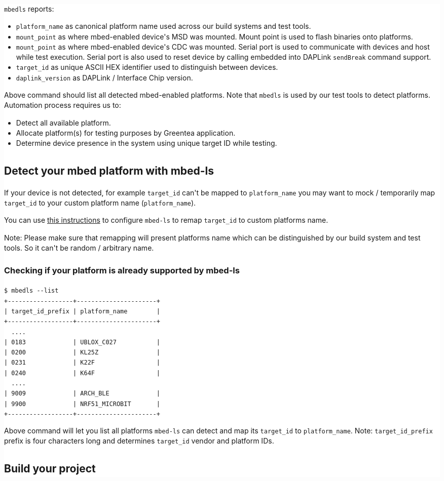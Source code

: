 
`mbedls` reports:
* `platform_name` as canonical platform name used across our build systems and test tools.
* `mount_point` as where mbed-enabled device's MSD was mounted. Mount point is used to flash binaries onto platforms.
* `mount_point` as where mbed-enabled device's CDC was mounted. Serial port is used to communicate with devices and host while test execution. Serial port is also used to reset device by calling embedded into DAPLink `sendBreak` command support.
* `target_id` as unique ASCII HEX identifier used to distinguish between devices.
* `daplink_version` as DAPLink / Interface Chip version.

Above command should list all detected mbed-enabled platforms. Note that `mbedls` is used by our test tools to detect platforms. Automation process requires us to:
* Detect all available platform.
* Allocate platform(s) for testing purposes by Greentea application.
* Determine device presence in the system using unique target ID while testing.

## Detect your mbed platform with mbed-ls

If your device is not detected, for example `target_id` can't be mapped to `platform_name` you may want to mock / temporarily map  `target_id` to your custom platform name (`platform_name`).

You can use [this instructions](https://github.com/ARMmbed/mbed-ls#mocking-new-or-existing-target-to-custom-platform-name) to configure `mbed-ls` to remap `target_id` to custom platforms name.

Note: Please make sure that remapping will present platforms name which can be distinguished by our build system and test tools. So it can't be random / arbitrary name.

### Checking if your platform is already supported by mbed-ls

```
$ mbedls --list
+------------------+----------------------+
| target_id_prefix | platform_name        |
+------------------+----------------------+
  ....
| 0183             | UBLOX_C027           |
| 0200             | KL25Z                |
| 0231             | K22F                 |
| 0240             | K64F                 |
  ....
| 9009             | ARCH_BLE             |
| 9900             | NRF51_MICROBIT       |
+------------------+----------------------+
```

Above command will let you list all platforms `mbed-ls` can detect and map its `target_id` to `platform_name`.
Note: `target_id_prefix` prefix is four characters long and determines `target_id` vendor and platform IDs.

## Build your project
